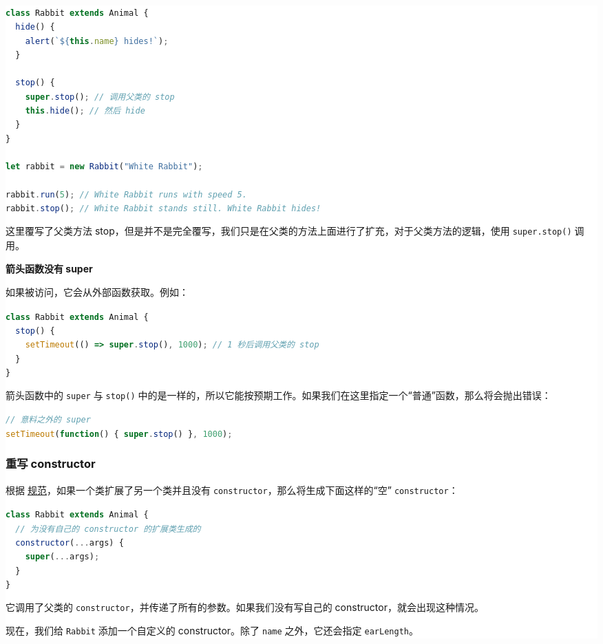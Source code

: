 ```js
class Rabbit extends Animal {
  hide() {
    alert(`${this.name} hides!`);
  }

  stop() {
    super.stop(); // 调用父类的 stop
    this.hide(); // 然后 hide
  }
}

let rabbit = new Rabbit("White Rabbit");

rabbit.run(5); // White Rabbit runs with speed 5.
rabbit.stop(); // White Rabbit stands still. White Rabbit hides!
```

这里覆写了父类方法 stop，但是并不是完全覆写，我们只是在父类的方法上面进行了扩充，对于父类方法的逻辑，使用 `super.stop()` 调用。

**箭头函数没有 super**

如果被访问，它会从外部函数获取。例如：

```js
class Rabbit extends Animal {
  stop() {
    setTimeout(() => super.stop(), 1000); // 1 秒后调用父类的 stop
  }
}
```

箭头函数中的 `super` 与 `stop()` 中的是一样的，所以它能按预期工作。如果我们在这里指定一个“普通”函数，那么将会抛出错误：

```js
// 意料之外的 super
setTimeout(function() { super.stop() }, 1000);
```

### 重写 constructor

根据 [规范](https://tc39.github.io/ecma262/#sec-runtime-semantics-classdefinitionevaluation)，如果一个类扩展了另一个类并且没有 `constructor`，那么将生成下面这样的“空” `constructor`：

```js
class Rabbit extends Animal {
  // 为没有自己的 constructor 的扩展类生成的
  constructor(...args) {
    super(...args);
  }
}
```

它调用了父类的 `constructor`，并传递了所有的参数。如果我们没有写自己的 constructor，就会出现这种情况。

现在，我们给 `Rabbit` 添加一个自定义的 constructor。除了 `name` 之外，它还会指定 `earLength`。
